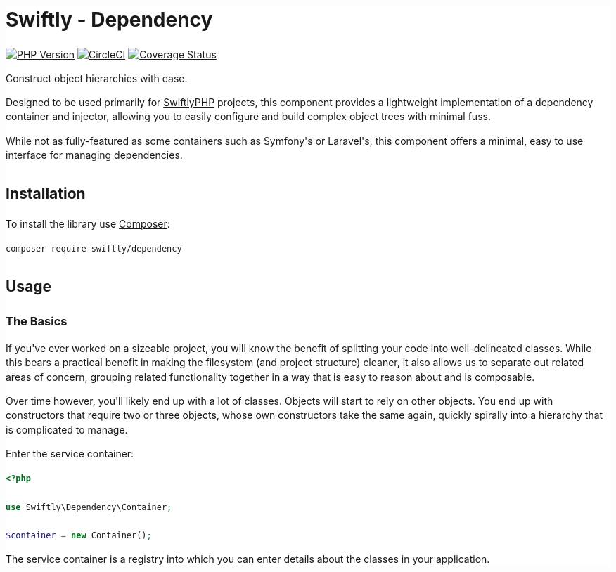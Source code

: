 # Swiftly - Dependency


[![PHP Version](https://img.shields.io/badge/php->=7.4-blue)](https://www.php.net/supported-versions)
[![CircleCI](https://circleci.com/gh/SwiftlyPHP/dependency/tree/main.svg?style=shield)](https://circleci.com/gh/SwiftlyPHP/dependency/tree/main)
[![Coverage Status](https://coveralls.io/repos/github/SwiftlyPHP/dependency/badge.svg?branch=main)](https://coveralls.io/github/SwiftlyPHP/dependency?branch=main)

Construct object hierarchies with ease.

Designed to be used primarily for [SwiftlyPHP](https://github.com/SwiftlyPHP)
projects, this component provides a lightweight implementation of a dependency
container and injector, allowing you to easily configure and build complex
object trees with minimal fuss.

While not as fully-featured as some containers such as Symfony's or Laravel's,
this component offers a minimal, easy to use interface for managing
dependencies.

## Installation

To install the library use [Composer](https://getcomposer.org/):

```sh
composer require swiftly/dependency
```

## Usage
### The Basics

If you've ever worked on a sizeable project, you will know the benefit of
splitting your code into well-delineated classes. While this bears a practical
benefit in making the filesystem (and project structure) cleaner, it also allows
us to separate out related areas of concern, grouping related functionality
together in a way that is easy to reason about and is composable.

Over time however, you'll likely end up with a lot of classes. Objects will
start to rely on other objects. You end up with constructors that require two or
three objects, whose own constructors take the same again, quickly spirally into
a hierarchy that is complicated to manage.

Enter the service container:

```php
<?php

use Swiftly\Dependency\Container;

$container = new Container();
```

The service container is a registry into which you can enter details about the
classes in your application.
